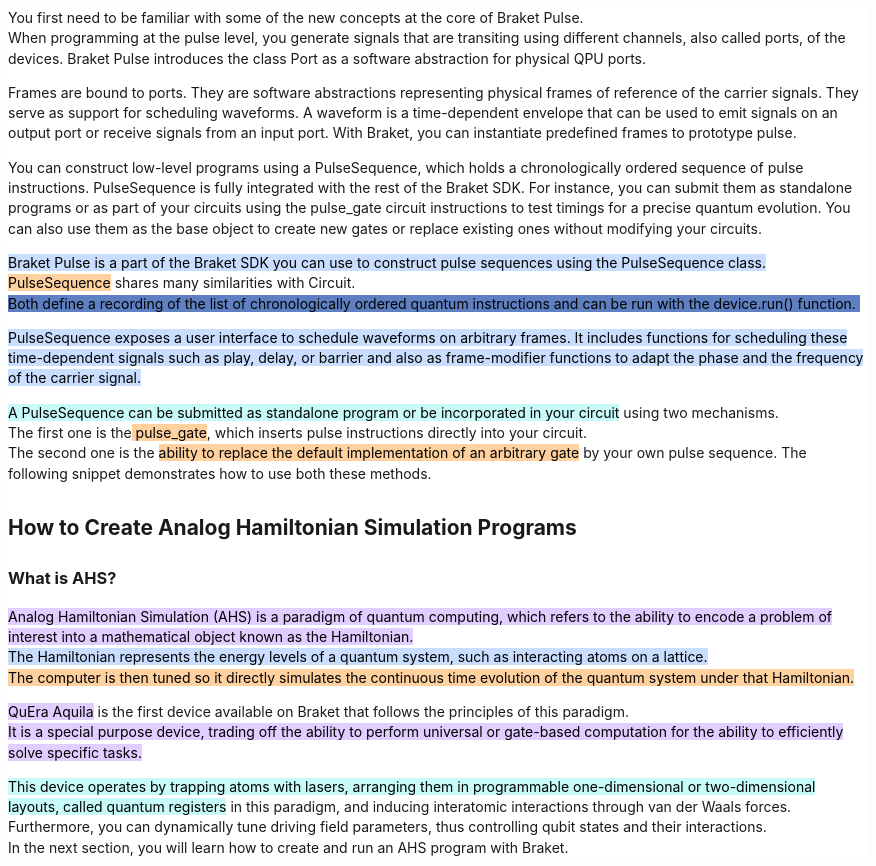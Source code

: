 You first need to be familiar with some of the new concepts at the core of Braket Pulse.  
When programming at the pulse level, you generate signals that are transiting using different channels, also called ports, of the devices. Braket Pulse introduces the class Port as a software abstraction for physical QPU ports.

Frames are bound to ports. They are software abstractions representing physical frames of reference of the carrier signals. They serve as support for scheduling waveforms. A waveform is a time-dependent envelope that can be used to emit signals on an output port or receive signals from an input port. With Braket, you can instantiate predefined frames to prototype pulse.

You can construct low-level programs using a PulseSequence, which holds a chronologically ordered sequence of pulse instructions. PulseSequence is fully integrated with the rest of the Braket SDK. For instance, you can submit them as standalone programs or as part of your circuits using the pulse_gate circuit instructions to test timings for a precise quantum evolution. You can also use them as the base object to create new gates or replace existing ones without modifying your circuits.

<mark style="background: #ADCCFFA6;">Braket Pulse is a part of the Braket SDK you can use to construct pulse sequences using the PulseSequence class.</mark>  
<mark style="background: #FFB86CA6;">PulseSequence</mark> shares many similarities with Circuit.  
<mark style="background: #083CA4A6;"> Both define a recording of the list of chronologically ordered quantum instructions and can be run with the device.run() function. </mark>

<mark style="background: #ADCCFFA6;">PulseSequence exposes a user interface to schedule waveforms on arbitrary frames. It includes functions for scheduling these time-dependent signals such as play, delay, or barrier and also as frame-modifier functions to adapt the phase and the frequency of the carrier signal.</mark>

<mark style="background: #ABF7F7A6;">A PulseSequence can be submitted as standalone program or be incorporated in your circuit</mark> using two mechanisms.  
The first one is the<mark style="background: #FFB86CA6;"> pulse_gate</mark>, which inserts pulse instructions directly into your circuit.  
The second one is the <mark style="background: #FFB86CA6;">ability to replace the default implementation of an arbitrary gate</mark> by your own pulse sequence. The following snippet demonstrates how to use both these methods.


## How to Create Analog Hamiltonian Simulation Programs
### What is AHS?
<mark style="background: #D2B3FFA6;">Analog Hamiltonian Simulation (AHS) is a paradigm of quantum computing, which refers to the ability to encode a problem of interest into a mathematical object known as the Hamiltonian.</mark>  
<mark style="background: #ADCCFFA6;">The Hamiltonian represents the energy levels of a quantum system, such as interacting atoms on a lattice. </mark>  
<mark style="background: #FFB86CA6;">The computer is then tuned so it directly simulates the continuous time evolution of the quantum system under that Hamiltonian.</mark>

<mark style="background: #D2B3FFA6;">QuEra Aquila</mark> is the first device available on Braket that follows the principles of this paradigm.  
<mark style="background: #D2B3FFA6;">It is a special purpose device, trading off the ability to perform universal or gate-based computation for the ability to efficiently solve specific tasks.</mark>

<mark style="background: #ABF7F7A6;">This device operates by trapping atoms with lasers, arranging them in programmable one-dimensional or two-dimensional layouts, called quantum registers</mark> in this paradigm, and inducing interatomic interactions through van der Waals forces.  
Furthermore, you can dynamically tune driving field parameters, thus controlling qubit states and their interactions.  
In the next section, you will learn how to create and run an AHS program with Braket.
